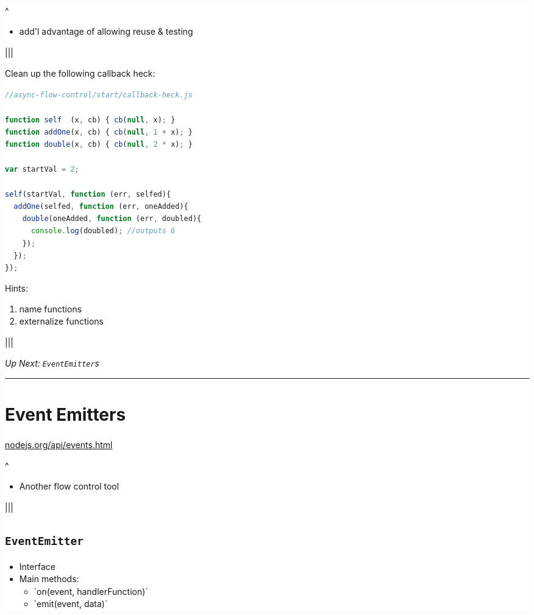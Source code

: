 
^
- add'l advantage of allowing reuse & testing

|||



Clean up the following callback heck:

```js
//async-flow-control/start/callback-heck.js

function self  (x, cb) { cb(null, x); }
function addOne(x, cb) { cb(null, 1 + x); }
function double(x, cb) { cb(null, 2 * x); }

var startVal = 2;

self(startVal, function (err, selfed){
  addOne(selfed, function (err, oneAdded){
    double(oneAdded, function (err, doubled){
      console.log(doubled); //outputs 6
    });
  });
});
```

Hints:
1. name functions
2. externalize functions

|||


*Up Next: `EventEmitter`s*

---

# Event Emitters

[nodejs.org/api/events.html](https://nodejs.org/api/events.html)

^
- Another flow control tool

|||

## `EventEmitter`
<ul>
  <li class="fragment">Interface</li>
  <li class="fragment">Main methods:
  <ul>
  <li class="fragment">`on(event, handlerFunction)`</li>
  <li class="fragment">`emit(event, data)`</li>
  </ul>
</ul>
